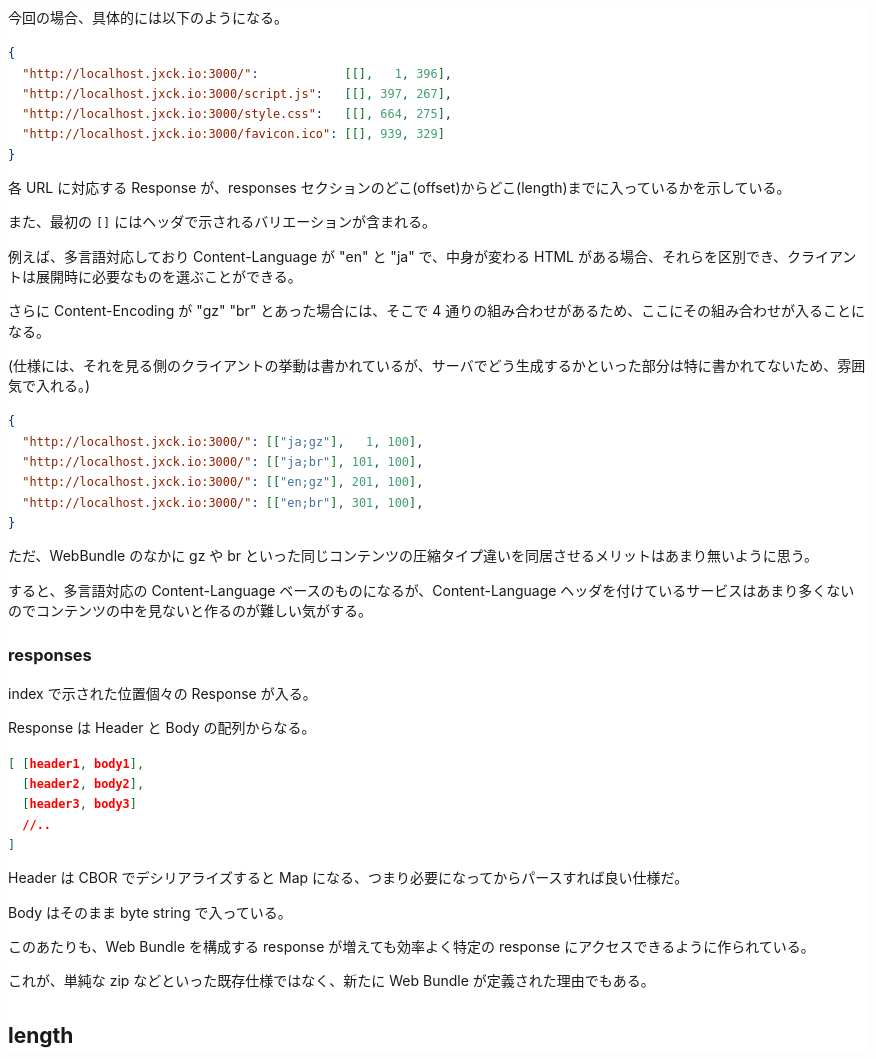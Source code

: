 今回の場合、具体的には以下のようになる。

```json
{
  "http://localhost.jxck.io:3000/":            [[],   1, 396],
  "http://localhost.jxck.io:3000/script.js":   [[], 397, 267],
  "http://localhost.jxck.io:3000/style.css":   [[], 664, 275],
  "http://localhost.jxck.io:3000/favicon.ico": [[], 939, 329]
}
```

各 URL に対応する Response が、responses セクションのどこ(offset)からどこ(length)までに入っているかを示している。

また、最初の `[]` にはヘッダで示されるバリエーションが含まれる。

例えば、多言語対応しており Content-Language が "en" と "ja" で、中身が変わる HTML がある場合、それらを区別でき、クライアントは展開時に必要なものを選ぶことができる。

さらに Content-Encoding が "gz" "br" とあった場合には、そこで 4 通りの組み合わせがあるため、ここにその組み合わせが入ることになる。

(仕様には、それを見る側のクライアントの挙動は書かれているが、サーバでどう生成するかといった部分は特に書かれてないため、雰囲気で入れる。)

```json
{
  "http://localhost.jxck.io:3000/": [["ja;gz"],   1, 100],
  "http://localhost.jxck.io:3000/": [["ja;br"], 101, 100],
  "http://localhost.jxck.io:3000/": [["en;gz"], 201, 100],
  "http://localhost.jxck.io:3000/": [["en;br"], 301, 100],
}
```

ただ、WebBundle のなかに gz や br といった同じコンテンツの圧縮タイプ違いを同居させるメリットはあまり無いように思う。

すると、多言語対応の Content-Language ベースのものになるが、Content-Language ヘッダを付けているサービスはあまり多くないのでコンテンツの中を見ないと作るのが難しい気がする。


### responses

index で示された位置個々の Response が入る。

Response は Header と Body の配列からなる。

```json
[ [header1, body1],
  [header2, body2],
  [header3, body3]
  //..
]
```

Header は CBOR でデシリアライズすると Map になる、つまり必要になってからパースすれば良い仕様だ。

Body はそのまま byte string で入っている。

このあたりも、Web Bundle を構成する response が増えても効率よく特定の response にアクセスできるように作られている。

これが、単純な zip などといった既存仕様ではなく、新たに Web Bundle が定義された理由でもある。


## length
